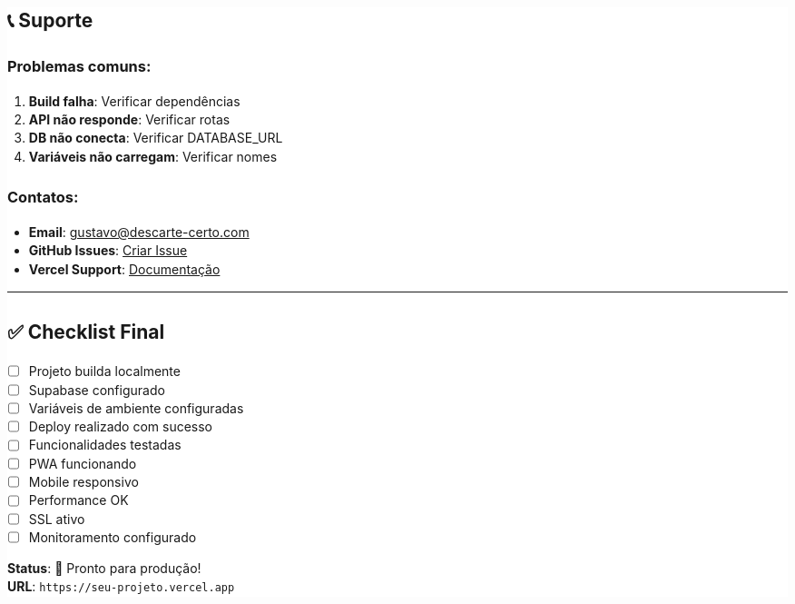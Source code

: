 ## 📞 Suporte

### Problemas comuns:
1. **Build falha**: Verificar dependências
2. **API não responde**: Verificar rotas
3. **DB não conecta**: Verificar DATABASE_URL
4. **Variáveis não carregam**: Verificar nomes

### Contatos:
- **Email**: gustavo@descarte-certo.com
- **GitHub Issues**: [Criar Issue](https://github.com/GustavoSauder/Descarte-Certo/issues)
- **Vercel Support**: [Documentação](https://vercel.com/docs)

---

## ✅ Checklist Final

- [ ] Projeto builda localmente
- [ ] Supabase configurado
- [ ] Variáveis de ambiente configuradas
- [ ] Deploy realizado com sucesso
- [ ] Funcionalidades testadas
- [ ] PWA funcionando
- [ ] Mobile responsivo
- [ ] Performance OK
- [ ] SSL ativo
- [ ] Monitoramento configurado

**Status**: 🚀 Pronto para produção!  
**URL**: `https://seu-projeto.vercel.app` 